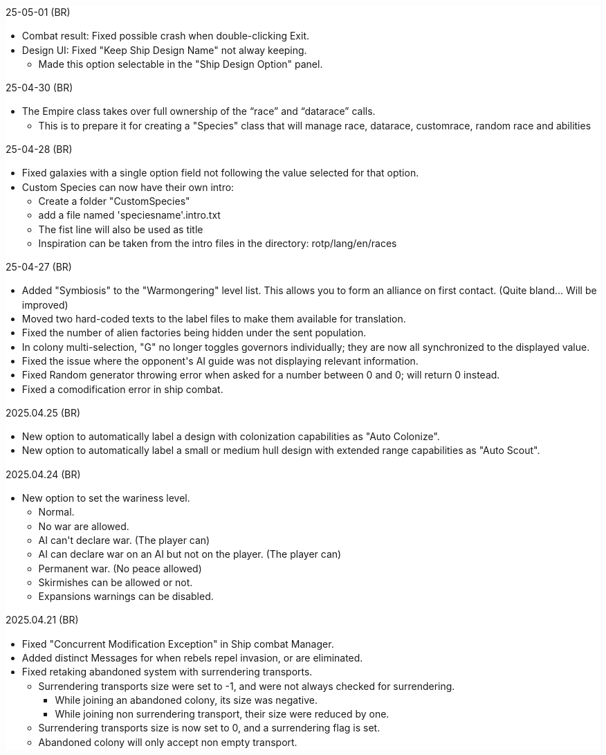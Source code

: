 25-05-01 (BR)
- Combat result: Fixed possible crash when double-clicking Exit.
- Design UI: Fixed "Keep Ship Design Name" not alway keeping.
  - Made this option selectable in the "Ship Design Option" panel.

25-04-30 (BR)
- The Empire class takes over full ownership of the “race” and “datarace” calls.
  - This is to prepare it for creating a "Species" class that will manage race, datarace, customrace, random race and abilities

25-04-28 (BR)
- Fixed galaxies with a single option field not following the value selected for that option.
- Custom Species can now have their own intro:
  - Create a folder "CustomSpecies"
  - add a file named 'speciesname'.intro.txt
  - The fist line will also be used as title
  - Inspiration can be taken from the intro files in the directory: rotp/lang/en/races

25-04-27 (BR)
- Added "Symbiosis" to the "Warmongering" level list. This allows you to form an alliance on first contact. (Quite bland... Will be improved)
- Moved two hard-coded texts to the label files to make them available for translation.
- Fixed the number of alien factories being hidden under the sent population.
- In colony multi-selection, "G" no longer toggles governors individually; they are now all synchronized to the displayed value.
- Fixed the issue where the opponent's AI guide was not displaying relevant information.
- Fixed Random generator throwing error when asked for a number between 0 and 0; will return 0 instead.
- Fixed a comodification error in ship combat.

2025.04.25 (BR)
- New option to automatically label a design with colonization capabilities as "Auto Colonize".
- New option to automatically label a small or medium hull design with extended range capabilities as "Auto Scout".

2025.04.24 (BR)
- New option to set the wariness level.
  - Normal.
  - No war are allowed.
  - AI can't declare war. (The player can)
  - AI can declare war on an AI but not on the player. (The player can)
  - Permanent war. (No peace allowed)
  - Skirmishes can be allowed or not.
  - Expansions warnings can be disabled.

2025.04.21 (BR)
- Fixed "Concurrent Modification Exception" in Ship combat Manager.
- Added distinct Messages for when rebels repel invasion, or are eliminated.
- Fixed retaking abandoned system with surrendering transports.
  - Surrendering transports size were set to -1, and were not always checked for surrendering.
    - While joining an abandoned colony, its size was negative.
    - While joining non surrendering transport, their size were reduced by one.
  - Surrendering transports size is now set to 0, and a surrendering flag is set.
  - Abandoned colony will only accept non empty transport.
